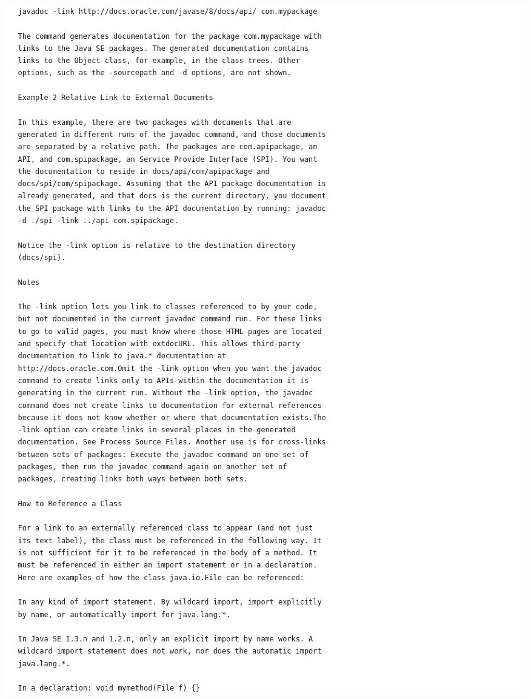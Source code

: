        javadoc -link http://docs.oracle.com/javase/8/docs/api/ com.mypackage

       The command generates documentation for the package com.mypackage with
       links to the Java SE packages. The generated documentation contains
       links to the Object class, for example, in the class trees. Other
       options, such as the -sourcepath and -d options, are not shown.

       Example 2 Relative Link to External Documents

       In this example, there are two packages with documents that are
       generated in different runs of the javadoc command, and those documents
       are separated by a relative path. The packages are com.apipackage, an
       API, and com.spipackage, an Service Provide Interface (SPI). You want
       the documentation to reside in docs/api/com/apipackage and
       docs/spi/com/spipackage. Assuming that the API package documentation is
       already generated, and that docs is the current directory, you document
       the SPI package with links to the API documentation by running: javadoc
       -d ./spi -link ../api com.spipackage.

       Notice the -link option is relative to the destination directory
       (docs/spi).

       Notes

       The -link option lets you link to classes referenced to by your code,
       but not documented in the current javadoc command run. For these links
       to go to valid pages, you must know where those HTML pages are located
       and specify that location with extdocURL. This allows third-party
       documentation to link to java.* documentation at
       http://docs.oracle.com.Omit the -link option when you want the javadoc
       command to create links only to APIs within the documentation it is
       generating in the current run. Without the -link option, the javadoc
       command does not create links to documentation for external references
       because it does not know whether or where that documentation exists.The
       -link option can create links in several places in the generated
       documentation. See Process Source Files. Another use is for cross-links
       between sets of packages: Execute the javadoc command on one set of
       packages, then run the javadoc command again on another set of
       packages, creating links both ways between both sets.

       How to Reference a Class

       For a link to an externally referenced class to appear (and not just
       its text label), the class must be referenced in the following way. It
       is not sufficient for it to be referenced in the body of a method. It
       must be referenced in either an import statement or in a declaration.
       Here are examples of how the class java.io.File can be referenced:

       In any kind of import statement. By wildcard import, import explicitly
       by name, or automatically import for java.lang.*.

       In Java SE 1.3.n and 1.2.n, only an explicit import by name works. A
       wildcard import statement does not work, nor does the automatic import
       java.lang.*.

       In a declaration: void mymethod(File f) {}
